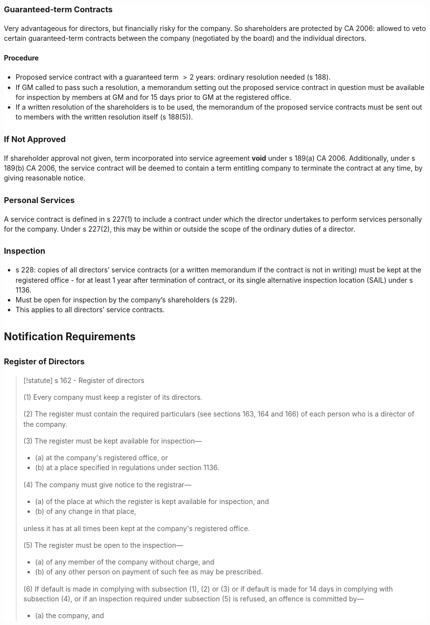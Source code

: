 ### Guaranteed-term Contracts

Very advantageous for directors, but financially risky for the company. So shareholders are protected by CA 2006: allowed to veto certain guaranteed-term contracts between the company (negotiated by the board) and the individual directors.

#### Procedure

- Proposed service contract with a guaranteed term $>2$ years: ordinary resolution needed (s 188).
- If GM called to pass such a resolution, a memorandum setting out the proposed service contract in question must be available for inspection by members at GM and for 15 days prior to GM at the registered office.
- If a written resolution of the shareholders is to be used, the memorandum of the proposed service contracts must be sent out to members with the written resolution itself (s 188(5)).

### If Not Approved

If shareholder approval not given, term incorporated into service agreement **void** under s 189(a) CA 2006. Additionally, under s 189(b) CA 2006, the service contract will be deemed to contain a term entitling company to terminate the contract at any time, by giving reasonable notice.

### Personal Services

A service contract is defined in s 227(1) to include a contract under which the director undertakes to perform services personally for the company. Under s 227(2), this may be within or outside the scope of the ordinary duties of a director.

### Inspection

- s 228: copies of all directors’ service contracts (or a written memorandum if the contract is not in writing) must be kept at the registered office - for at least 1 year after termination of contract, or its single alternative inspection location (SAIL) under s 1136.
- Must be open for inspection by the company’s shareholders (s 229).
- This applies to all directors’ service contracts.

## Notification Requirements

### Register of Directors

> [!statute] s 162 - Register of directors
> 
> (1) Every company must keep a register of its directors.
> 
> (2) The register must contain the required particulars (see sections 163, 164 and 166) of each person who is a director of the company.
> 
> (3) The register must be kept available for inspection—
> - (a) at the company's registered office, or
> - (b) at a place specified in regulations under section 1136.
> 
> (4) The company must give notice to the registrar—
> - (a) of the place at which the register is kept available for inspection, and
> - (b) of any change in that place,
> 
> unless it has at all times been kept at the company's registered office.
> 
> (5) The register must be open to the inspection—
> - (a) of any member of the company without charge, and
> - (b) of any other person on payment of such fee as may be prescribed.
> 
> (6) If default is made in complying with subsection (1), (2) or (3) or if default is made for 14 days in complying with subsection (4), or if an inspection required under subsection (5) is refused, an offence is committed by—
> - (a) the company, and